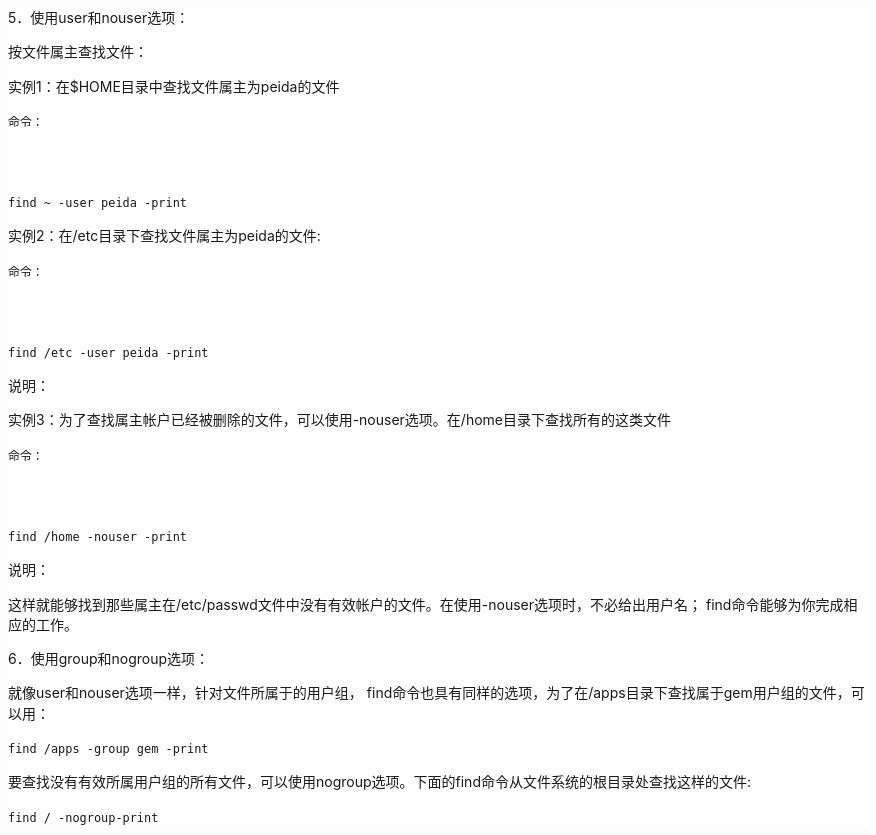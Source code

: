 
5．使用user和nouser选项：



按文件属主查找文件：



实例1：在$HOME目录中查找文件属主为peida的文件 



    命令：

    

    find ~ -user peida -print  



实例2：在/etc目录下查找文件属主为peida的文件: 



    命令：

    

    find /etc -user peida -print  



说明：



实例3：为了查找属主帐户已经被删除的文件，可以使用-nouser选项。在/home目录下查找所有的这类文件



    命令：

    

    find /home -nouser -print



说明：



这样就能够找到那些属主在/etc/passwd文件中没有有效帐户的文件。在使用-nouser选项时，不必给出用户名； find命令能够为你完成相应的工作。



6．使用group和nogroup选项：



就像user和nouser选项一样，针对文件所属于的用户组， find命令也具有同样的选项，为了在/apps目录下查找属于gem用户组的文件，可以用：  



    find /apps -group gem -print  



要查找没有有效所属用户组的所有文件，可以使用nogroup选项。下面的find命令从文件系统的根目录处查找这样的文件:



    find / -nogroup-print


